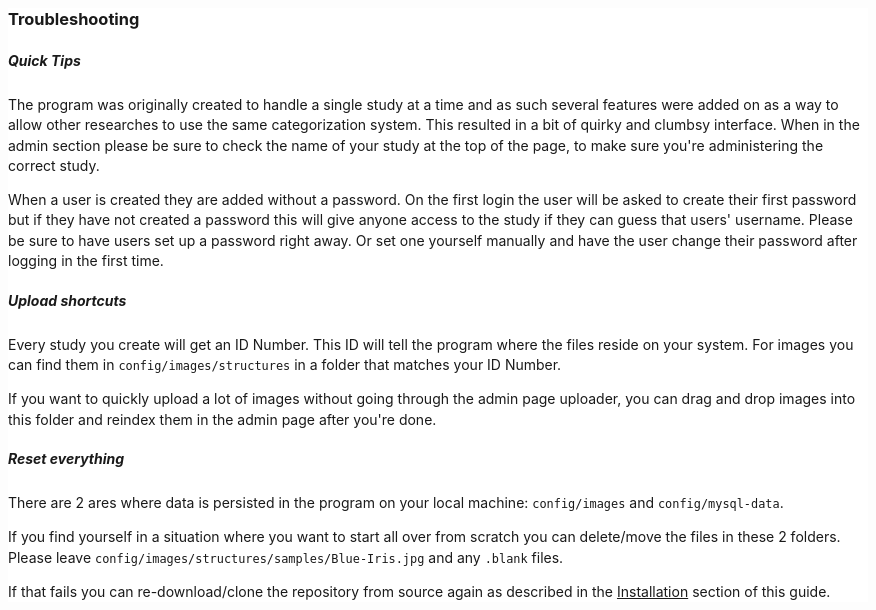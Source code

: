 ### Troubleshooting
##### Quick Tips
The program was originally created to handle a single study at a time and as
such several features were added on as a way to allow other researches to 
use the same categorization system. This resulted in a bit of quirky and 
clumbsy interface. When in the admin section please be sure to check the name
of your study at the top of the page, to make sure you're administering the 
correct study. 

When a user is created they are added without a password. On the first login
the user will be asked to create their first password but if they have not
created a password this will give anyone access to the study if they can 
guess that users' username. Please be sure to have users set up a password
right away. Or set one yourself manually and have the user change their 
password after logging in the first time.

##### Upload shortcuts
Every study you create will get an ID Number. This ID will tell the program
where the files reside on your system. For images you can find them in 
`config/images/structures` in a folder that matches your ID Number.

If you want to quickly upload a lot of images without going through the admin
page uploader, you can drag and drop images into this folder and reindex them
in the admin page after you're done.

##### Reset everything
There are 2 ares where data is persisted in the program on your local machine: 
`config/images` and `config/mysql-data`.

If you find yourself in a situation where you want to start all over from 
scratch you can delete/move the files in these 2 folders. Please leave 
`config/images/structures/samples/Blue-Iris.jpg` and any `.blank` files.

If that fails you can re-download/clone the repository from source again 
as described in the  [Installation](#Installation) section of this guide.
